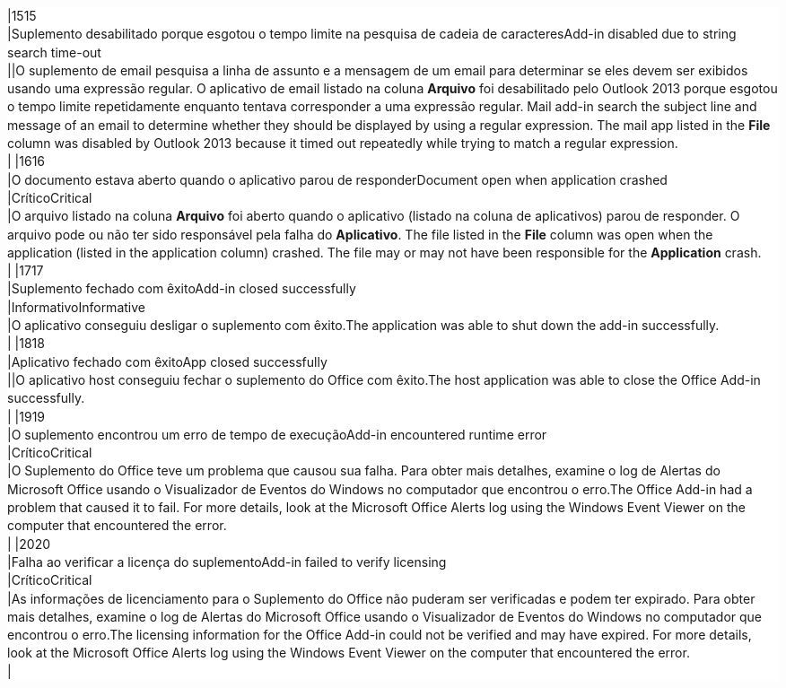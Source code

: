 |<span data-ttu-id="97309-310">15</span><span class="sxs-lookup"><span data-stu-id="97309-310">15</span></span>  <br/> |<span data-ttu-id="97309-311">Suplemento desabilitado porque esgotou o tempo limite na pesquisa de cadeia de caracteres</span><span class="sxs-lookup"><span data-stu-id="97309-311">Add-in disabled due to string search time-out</span></span>  <br/> ||<span data-ttu-id="97309-p130">O suplemento de email pesquisa a linha de assunto e a mensagem de um email para determinar se eles devem ser exibidos usando uma expressão regular. O aplicativo de email listado na coluna **Arquivo** foi desabilitado pelo Outlook 2013 porque esgotou o tempo limite repetidamente enquanto tentava corresponder a uma expressão regular.  </span><span class="sxs-lookup"><span data-stu-id="97309-p130">Mail add-in search the subject line and message of an email to determine whether they should be displayed by using a regular expression. The mail app listed in the **File** column was disabled by Outlook 2013 because it timed out repeatedly while trying to match a regular expression.  </span></span><br/> |
|<span data-ttu-id="97309-314">16</span><span class="sxs-lookup"><span data-stu-id="97309-314">16</span></span>  <br/> |<span data-ttu-id="97309-315">O documento estava aberto quando o aplicativo parou de responder</span><span class="sxs-lookup"><span data-stu-id="97309-315">Document open when application crashed</span></span>  <br/> |<span data-ttu-id="97309-316">Crítico</span><span class="sxs-lookup"><span data-stu-id="97309-316">Critical</span></span>  <br/> |<span data-ttu-id="97309-p131">O arquivo listado na coluna **Arquivo** foi aberto quando o aplicativo (listado na coluna de aplicativos) parou de responder. O arquivo pode ou não ter sido responsável pela falha do **Aplicativo**.  </span><span class="sxs-lookup"><span data-stu-id="97309-p131">The file listed in the **File** column was open when the application (listed in the application column) crashed. The file may or may not have been responsible for the **Application** crash.  </span></span><br/> |
|<span data-ttu-id="97309-319">17</span><span class="sxs-lookup"><span data-stu-id="97309-319">17</span></span>  <br/> |<span data-ttu-id="97309-320">Suplemento fechado com êxito</span><span class="sxs-lookup"><span data-stu-id="97309-320">Add-in closed successfully</span></span>  <br/> |<span data-ttu-id="97309-321">Informativo</span><span class="sxs-lookup"><span data-stu-id="97309-321">Informative</span></span>  <br/> |<span data-ttu-id="97309-322">O aplicativo conseguiu desligar o suplemento com êxito.</span><span class="sxs-lookup"><span data-stu-id="97309-322">The application was able to shut down the add-in successfully.</span></span>  <br/> |
|<span data-ttu-id="97309-323">18</span><span class="sxs-lookup"><span data-stu-id="97309-323">18</span></span>  <br/> |<span data-ttu-id="97309-324">Aplicativo fechado com êxito</span><span class="sxs-lookup"><span data-stu-id="97309-324">App closed successfully</span></span>  <br/> ||<span data-ttu-id="97309-325">O aplicativo host conseguiu fechar o suplemento do Office com êxito.</span><span class="sxs-lookup"><span data-stu-id="97309-325">The host application was able to close the Office Add-in successfully.</span></span>  <br/> |
|<span data-ttu-id="97309-326">19</span><span class="sxs-lookup"><span data-stu-id="97309-326">19</span></span>  <br/> |<span data-ttu-id="97309-327">O suplemento encontrou um erro de tempo de execução</span><span class="sxs-lookup"><span data-stu-id="97309-327">Add-in encountered runtime error</span></span>  <br/> |<span data-ttu-id="97309-328">Crítico</span><span class="sxs-lookup"><span data-stu-id="97309-328">Critical</span></span>  <br/> |<span data-ttu-id="97309-p132">O Suplemento do Office teve um problema que causou sua falha. Para obter mais detalhes, examine o log de Alertas do Microsoft Office usando o Visualizador de Eventos do Windows no computador que encontrou o erro.</span><span class="sxs-lookup"><span data-stu-id="97309-p132">The Office Add-in had a problem that caused it to fail. For more details, look at the Microsoft Office Alerts log using the Windows Event Viewer on the computer that encountered the error.</span></span>  <br/> |
|<span data-ttu-id="97309-331">20</span><span class="sxs-lookup"><span data-stu-id="97309-331">20</span></span>  <br/> |<span data-ttu-id="97309-332">Falha ao verificar a licença do suplemento</span><span class="sxs-lookup"><span data-stu-id="97309-332">Add-in failed to verify licensing</span></span>  <br/> |<span data-ttu-id="97309-333">Crítico</span><span class="sxs-lookup"><span data-stu-id="97309-333">Critical</span></span>  <br/> |<span data-ttu-id="97309-p133">As informações de licenciamento para o Suplemento do Office não puderam ser verificadas e podem ter expirado. Para obter mais detalhes, examine o log de Alertas do Microsoft Office usando o Visualizador de Eventos do Windows no computador que encontrou o erro.</span><span class="sxs-lookup"><span data-stu-id="97309-p133">The licensing information for the Office Add-in could not be verified and may have expired. For more details, look at the Microsoft Office Alerts log using the Windows Event Viewer on the computer that encountered the error.</span></span>  <br/> |